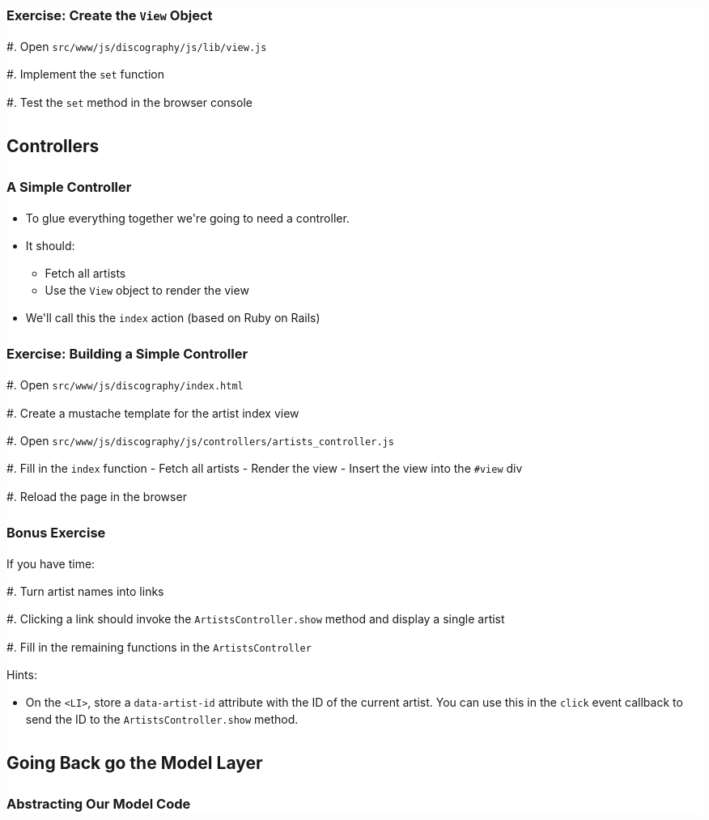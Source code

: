 </div>

### Exercise: Create the `View` Object

  #. Open `src/www/js/discography/js/lib/view.js`

  #. Implement the `set` function

  #. Test the `set` method in the browser console

## Controllers

### A Simple Controller

  * To glue everything together we're going to need a controller.

  * It should:
    - Fetch all artists
    - Use the `View` object to render the view

  * We'll call this the `index` action (based on Ruby on Rails)

### Exercise: Building a Simple Controller

  #. Open `src/www/js/discography/index.html`

  #. Create a mustache template for the artist index view

  #. Open `src/www/js/discography/js/controllers/artists_controller.js`

  #. Fill in the `index` function
     - Fetch all artists
     - Render the view
     - Insert the view into the `#view` div

  #. Reload the page in the browser

### Bonus Exercise

If you have time:

  #. Turn artist names into links

  #. Clicking a link should invoke the `ArtistsController.show`
     method and display a single artist

  #. Fill in the remaining functions in the `ArtistsController`

Hints:

  * On the `<LI>`, store a `data-artist-id` attribute with the ID
    of the current artist.  You can use this in the `click` event
    callback to send the ID to the `ArtistsController.show` method.

## Going Back go the Model Layer

### Abstracting Our Model Code
